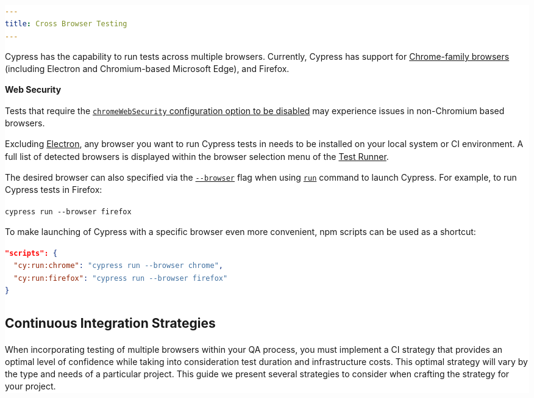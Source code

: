 ```yaml
---
title: Cross Browser Testing
---
```


Cypress has the capability to run tests across multiple browsers. Currently,
Cypress has support for
[Chrome-family browsers](/guides/guides/launching-browsers#Chrome-Browsers)
(including Electron and Chromium-based Microsoft Edge), and Firefox.

<Alert type="warning">

<strong class="alert-header">Web Security</strong>

Tests that require the
[`chromeWebSecurity` configuration option to be disabled](/guides/guides/web-security#Disabling-Web-Security)
may experience issues in non-Chromium based browsers.

</Alert>

Excluding [Electron](/guides/guides/launching-browsers#Electron-Browser), any
browser you want to run Cypress tests in needs to be installed on your local
system or CI environment. A full list of detected browsers is displayed within
the browser selection menu of the
[Test Runner](/guides/core-concepts/test-runner).

<DocsImage src="/img/guides/cross-browser-testing/cypress-browser-selector.png" alt="Cypress Test Runner with Firefox selected as the browser"></DocsImage>

The desired browser can also specified via the
[`--browser`](/guides/guides/command-line#Options) flag when using
[`run`](/guides/guides/command-line#cypress-run) command to launch Cypress. For
example, to run Cypress tests in Firefox:

```shell
cypress run --browser firefox
```

To make launching of Cypress with a specific browser even more convenient, npm
scripts can be used as a shortcut:

```json
"scripts": {
  "cy:run:chrome": "cypress run --browser chrome",
  "cy:run:firefox": "cypress run --browser firefox"
}
```

## Continuous Integration Strategies

When incorporating testing of multiple browsers within your QA process, you must
implement a CI strategy that provides an optimal level of confidence while
taking into consideration test duration and infrastructure costs. This optimal
strategy will vary by the type and needs of a particular project. This guide we
present several strategies to consider when crafting the strategy for your
project.
